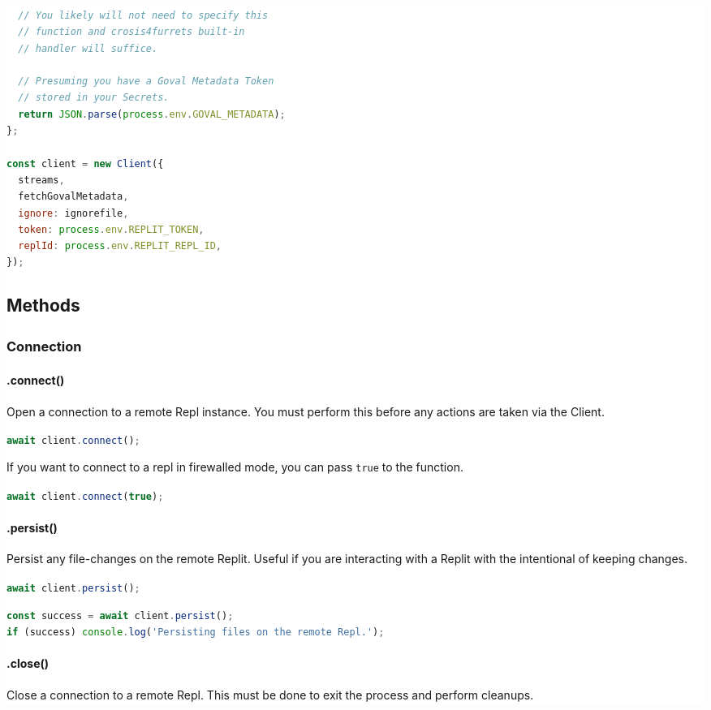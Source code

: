 ```js
  // You likely will not need to specify this
  // function and crosis4furrets built-in
  // handler will suffice.

  // Presuming you have a Goval Metadata Token
  // stored in your Secrets.
  return JSON.parse(process.env.GOVAL_METADATA);
};

const client = new Client({
  streams,
  fetchGovalMetadata,
  ignore: ignorefile,
  token: process.env.REPLIT_TOKEN,
  replId: process.env.REPLIT_REPL_ID,
});
```

## Methods

### Connection

#### .connect()

Open a connection to a remote Repl instance. You must perform this before any
actions are taken via the Client.

```js
await client.connect();
```

If you want to connect to a repl in firewalled mode, you can pass `true` to the
function.

```js
await client.connect(true);
```

#### .persist()

Persist any file-changes on the remote Replit. Useful if you are interacting
with a Replit with the intentional of keeping changes.

```js
await client.persist();
```

```js
const success = await client.persist();
if (success) console.log('Persisting files on the remote Repl.');
```

#### .close()

Close a connection to a remote Repl. This must be done to exit the process
and perform cleanups.
